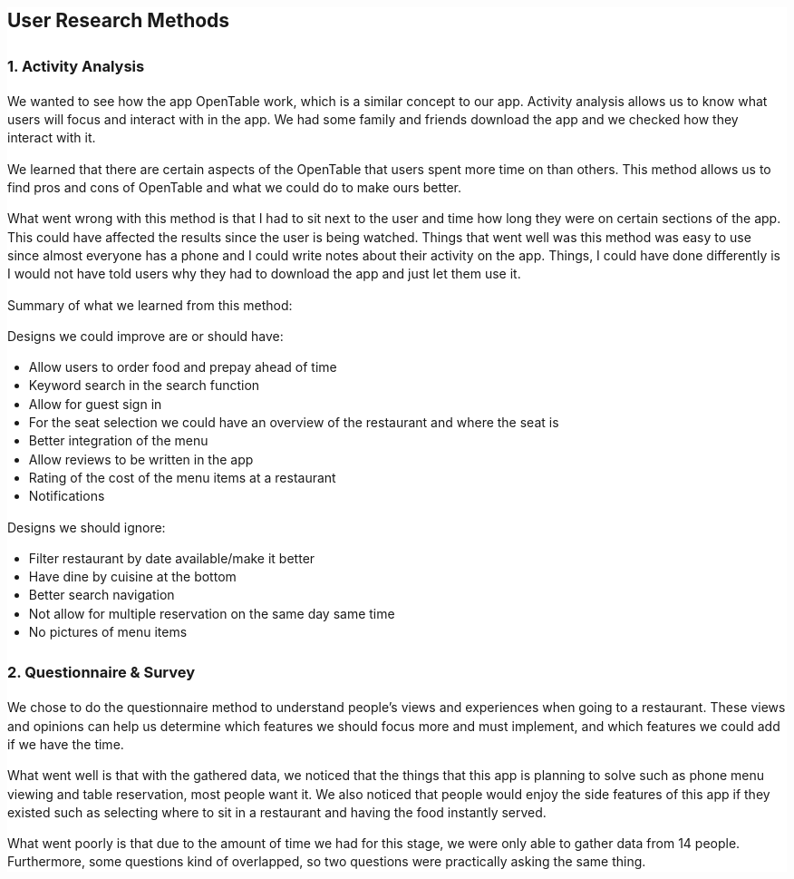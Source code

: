 
## User Research Methods

### 1. Activity Analysis

We wanted to see how the app OpenTable work, which is a similar concept to our app. Activity
analysis allows us to know what users will focus and interact with in the app. We had some
family and friends download the app and we checked how they interact with it.  

We learned that there are certain aspects of the OpenTable that users spent more time on than
others. This method allows us to find pros and cons of OpenTable and what we could do to make
ours better.  

What went wrong with this method is that I had to sit next to the user and time how long they
were on certain sections of the app. This could have affected the results since the user is being
watched. Things that went well was this method was easy to use since almost everyone has a
phone and I could write notes about their activity on the app. Things, I could have done
differently is I would not have told users why they had to download the app and just let them
use it.

Summary of what we learned from this method:

Designs we could improve are or should have:
- Allow users to order food and prepay ahead of time
- Keyword search in the search function
- Allow for guest sign in
- For the seat selection we could have an overview of the restaurant and where the seat is
- Better integration of the menu
- Allow reviews to be written in the app
- Rating of the cost of the menu items at a restaurant
- Notifications

Designs we should ignore:
- Filter restaurant by date available/make it better
- Have dine by cuisine at the bottom
- Better search navigation
- Not allow for multiple reservation on the same day same time
- No pictures of menu items


### 2. Questionnaire & Survey

We chose to do the questionnaire method to understand people’s views and experiences when
going to a restaurant. These views and opinions can help us determine which features we should
focus more and must implement, and which features we could add if we have the time.  

What went well is that with the gathered data, we noticed that the things that this app is
planning to solve such as phone menu viewing and table reservation, most people want it. We
also noticed that people would enjoy the side features of this app if they existed such as
selecting where to sit in a restaurant and having the food instantly served.  

What went poorly is that due to the amount of time we had for this stage, we were only able to
gather data from 14 people. Furthermore, some questions kind of overlapped, so two questions
were practically asking the same thing.
